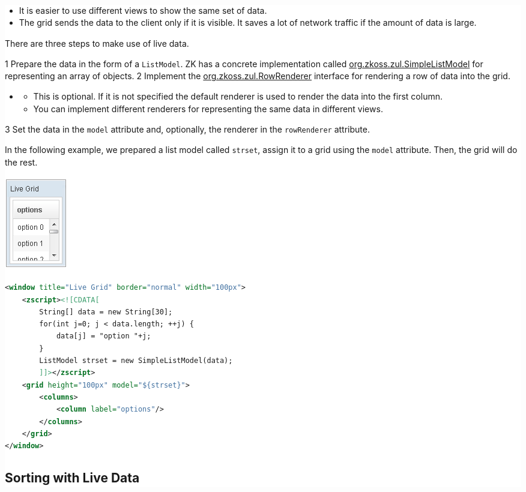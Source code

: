- It is easier to use different views to show the same set of data.
- The grid sends the data to the client only if it is visible. It saves
  a lot of network traffic if the amount of data is large.

There are three steps to make use of live data.

1 Prepare the data in the form of a `ListModel`. ZK has a concrete
implementation called [org.zkoss.zul.SimpleListModel](https://www.zkoss.org/javadoc/latest/zk/org/zkoss/zul/SimpleListModel.html)
for representing an array of objects. 2 Implement the
[org.zkoss.zul.RowRenderer](https://www.zkoss.org/javadoc/latest/zk/org/zkoss/zul/RowRenderer.html) interface
for rendering a row of data into the grid.

- - This is optional. If it is not specified the default renderer is
    used to render the data into the first column.
  - You can implement different renderers for representing the same data
    in different views.

3 Set the data in the `model` attribute and, optionally, the renderer in
the `rowRenderer` attribute.

In the following example, we prepared a list model called `strset`,
assign it to a grid using the `model` attribute. Then, the grid will do
the rest.

![](/zk_component_ref/images/ZKComRef_Grid_LiveData.png)

```xml
<window title="Live Grid" border="normal" width="100px">
    <zscript><![CDATA[
        String[] data = new String[30];
        for(int j=0; j < data.length; ++j) {
            data[j] = "option "+j;
        }
        ListModel strset = new SimpleListModel(data);
        ]]></zscript>
    <grid height="100px" model="${strset}">
        <columns>
            <column label="options"/>
        </columns>
    </grid>
</window>
```

## Sorting with Live Data


[^1]: `The custom attribute could be specified in this component, or any of its ancestor. In addition, it could be specified as `[`a library property`]({{site.baseurl}}/zk_config_ref/the_library_property_element)` to enable or disable it for the whole application.`
[^2]: `Same as above.`
[^3]: `Same as above.`
[^4]: `Same as above.`
[^5]: `Same as above.`